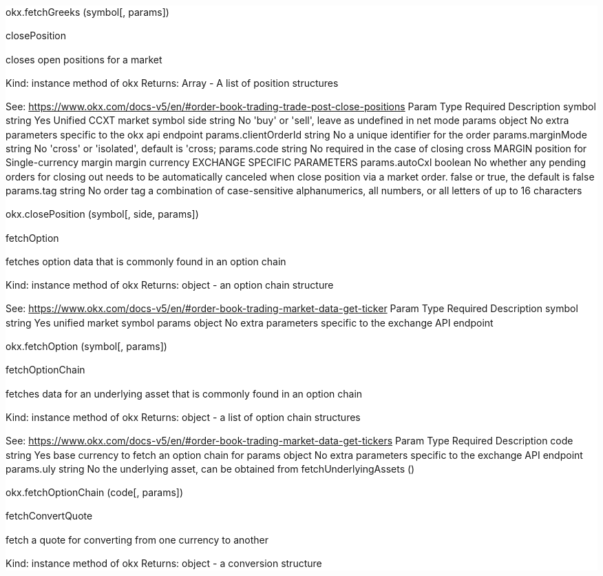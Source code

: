okx.fetchGreeks (symbol[, params])

closePosition

closes open positions for a market

Kind: instance method of okx
Returns: Array<object> - A list of position structures

See: https://www.okx.com/docs-v5/en/#order-book-trading-trade-post-close-positions
Param 	Type 	Required 	Description
symbol 	string 	Yes 	Unified CCXT market symbol
side 	string 	No 	'buy' or 'sell', leave as undefined in net mode
params 	object 	No 	extra parameters specific to the okx api endpoint
params.clientOrderId 	string 	No 	a unique identifier for the order
params.marginMode 	string 	No 	'cross' or 'isolated', default is 'cross;
params.code 	string 	No 	required in the case of closing cross MARGIN position for Single-currency margin margin currency EXCHANGE SPECIFIC PARAMETERS
params.autoCxl 	boolean 	No 	whether any pending orders for closing out needs to be automatically canceled when close position via a market order. false or true, the default is false
params.tag 	string 	No 	order tag a combination of case-sensitive alphanumerics, all numbers, or all letters of up to 16 characters

okx.closePosition (symbol[, side, params])

fetchOption

fetches option data that is commonly found in an option chain

Kind: instance method of okx
Returns: object - an option chain structure

See: https://www.okx.com/docs-v5/en/#order-book-trading-market-data-get-ticker
Param 	Type 	Required 	Description
symbol 	string 	Yes 	unified market symbol
params 	object 	No 	extra parameters specific to the exchange API endpoint

okx.fetchOption (symbol[, params])

fetchOptionChain

fetches data for an underlying asset that is commonly found in an option chain

Kind: instance method of okx
Returns: object - a list of option chain structures

See: https://www.okx.com/docs-v5/en/#order-book-trading-market-data-get-tickers
Param 	Type 	Required 	Description
code 	string 	Yes 	base currency to fetch an option chain for
params 	object 	No 	extra parameters specific to the exchange API endpoint
params.uly 	string 	No 	the underlying asset, can be obtained from fetchUnderlyingAssets ()

okx.fetchOptionChain (code[, params])

fetchConvertQuote

fetch a quote for converting from one currency to another

Kind: instance method of okx
Returns: object - a conversion structure
